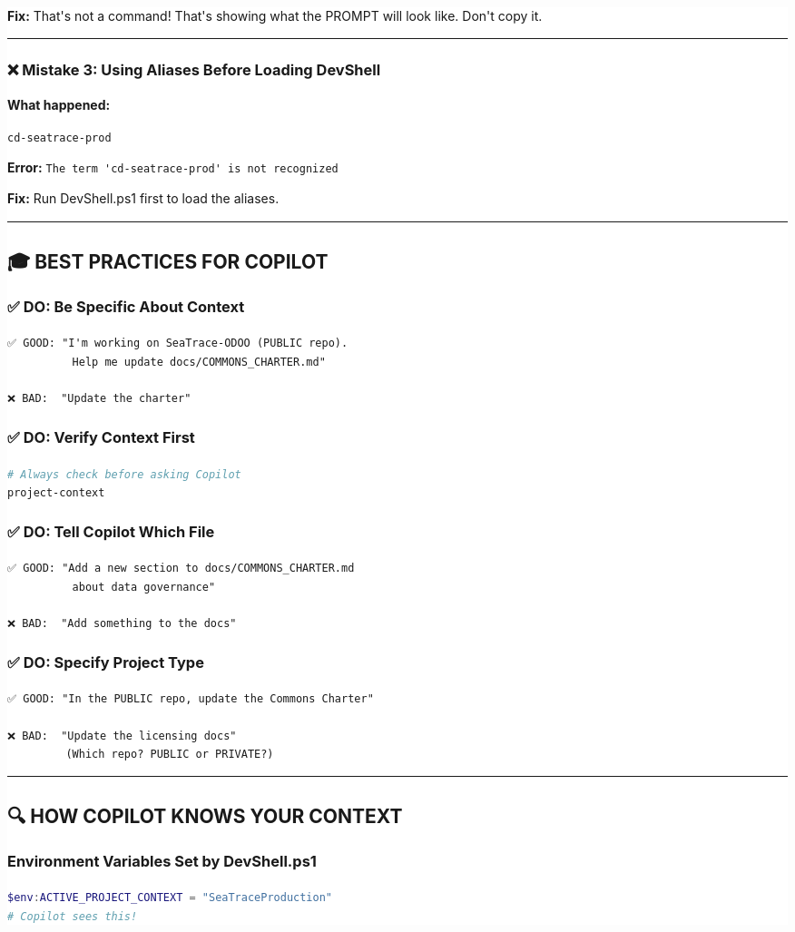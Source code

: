 **Fix:** That's not a command! That's showing what the PROMPT will look like. Don't copy it.

---

### ❌ Mistake 3: Using Aliases Before Loading DevShell
**What happened:**
```powershell
cd-seatrace-prod
```

**Error:** `The term 'cd-seatrace-prod' is not recognized`

**Fix:** Run DevShell.ps1 first to load the aliases.

---

## 🎓 BEST PRACTICES FOR COPILOT

### ✅ DO: Be Specific About Context
```
✅ GOOD: "I'm working on SeaTrace-ODOO (PUBLIC repo).
          Help me update docs/COMMONS_CHARTER.md"

❌ BAD:  "Update the charter"
```

### ✅ DO: Verify Context First
```powershell
# Always check before asking Copilot
project-context
```

### ✅ DO: Tell Copilot Which File
```
✅ GOOD: "Add a new section to docs/COMMONS_CHARTER.md 
          about data governance"

❌ BAD:  "Add something to the docs"
```

### ✅ DO: Specify Project Type
```
✅ GOOD: "In the PUBLIC repo, update the Commons Charter"

❌ BAD:  "Update the licensing docs"
         (Which repo? PUBLIC or PRIVATE?)
```

---

## 🔍 HOW COPILOT KNOWS YOUR CONTEXT

### Environment Variables Set by DevShell.ps1
```powershell
$env:ACTIVE_PROJECT_CONTEXT = "SeaTraceProduction"
# Copilot sees this!
```
